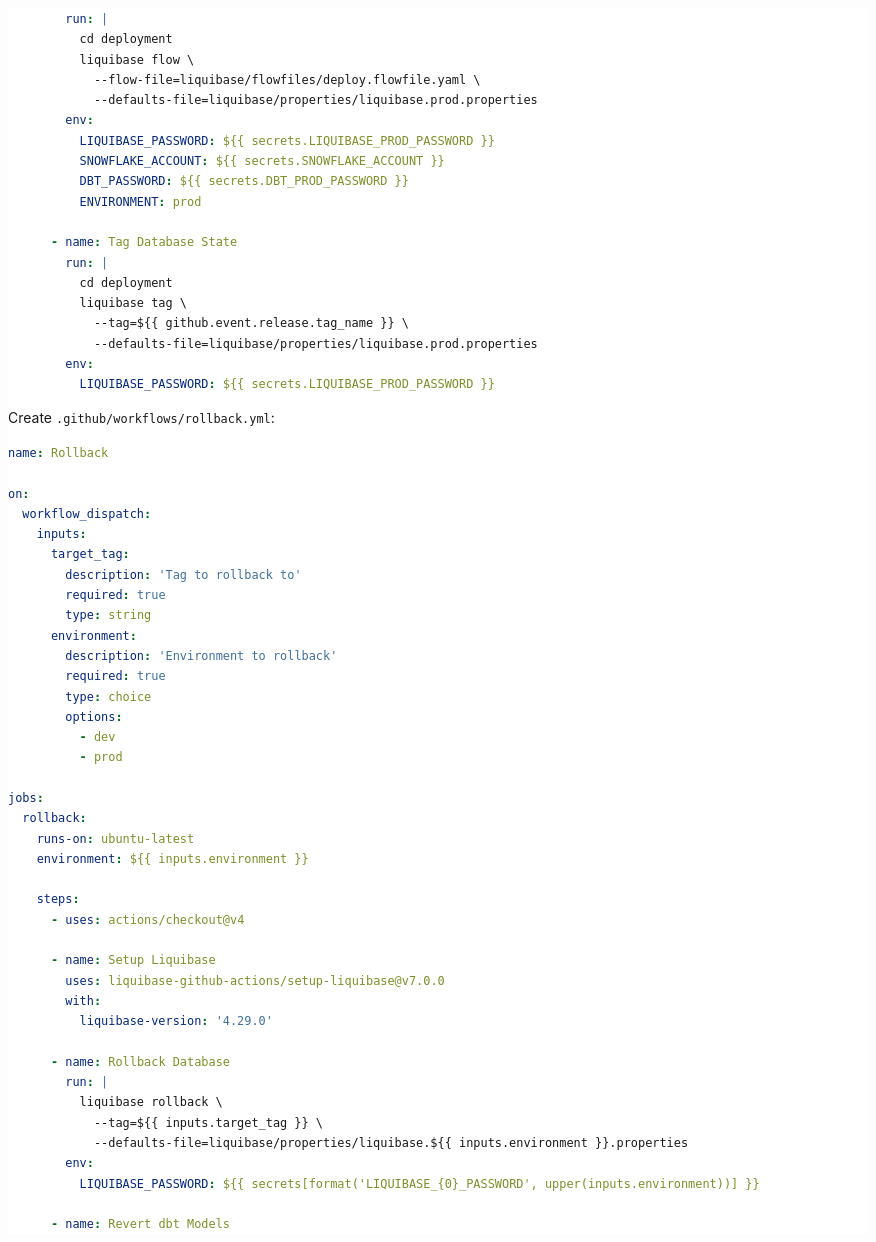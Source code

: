 ```yaml
        run: |
          cd deployment
          liquibase flow \
            --flow-file=liquibase/flowfiles/deploy.flowfile.yaml \
            --defaults-file=liquibase/properties/liquibase.prod.properties
        env:
          LIQUIBASE_PASSWORD: ${{ secrets.LIQUIBASE_PROD_PASSWORD }}
          SNOWFLAKE_ACCOUNT: ${{ secrets.SNOWFLAKE_ACCOUNT }}
          DBT_PASSWORD: ${{ secrets.DBT_PROD_PASSWORD }}
          ENVIRONMENT: prod
      
      - name: Tag Database State
        run: |
          cd deployment
          liquibase tag \
            --tag=${{ github.event.release.tag_name }} \
            --defaults-file=liquibase/properties/liquibase.prod.properties
        env:
          LIQUIBASE_PASSWORD: ${{ secrets.LIQUIBASE_PROD_PASSWORD }}
```

Create `.github/workflows/rollback.yml`:

```yaml
name: Rollback

on:
  workflow_dispatch:
    inputs:
      target_tag:
        description: 'Tag to rollback to'
        required: true
        type: string
      environment:
        description: 'Environment to rollback'
        required: true
        type: choice
        options:
          - dev
          - prod

jobs:
  rollback:
    runs-on: ubuntu-latest
    environment: ${{ inputs.environment }}
    
    steps:
      - uses: actions/checkout@v4
      
      - name: Setup Liquibase
        uses: liquibase-github-actions/setup-liquibase@v7.0.0
        with:
          liquibase-version: '4.29.0'
      
      - name: Rollback Database
        run: |
          liquibase rollback \
            --tag=${{ inputs.target_tag }} \
            --defaults-file=liquibase/properties/liquibase.${{ inputs.environment }}.properties
        env:
          LIQUIBASE_PASSWORD: ${{ secrets[format('LIQUIBASE_{0}_PASSWORD', upper(inputs.environment))] }}
      
      - name: Revert dbt Models
```
